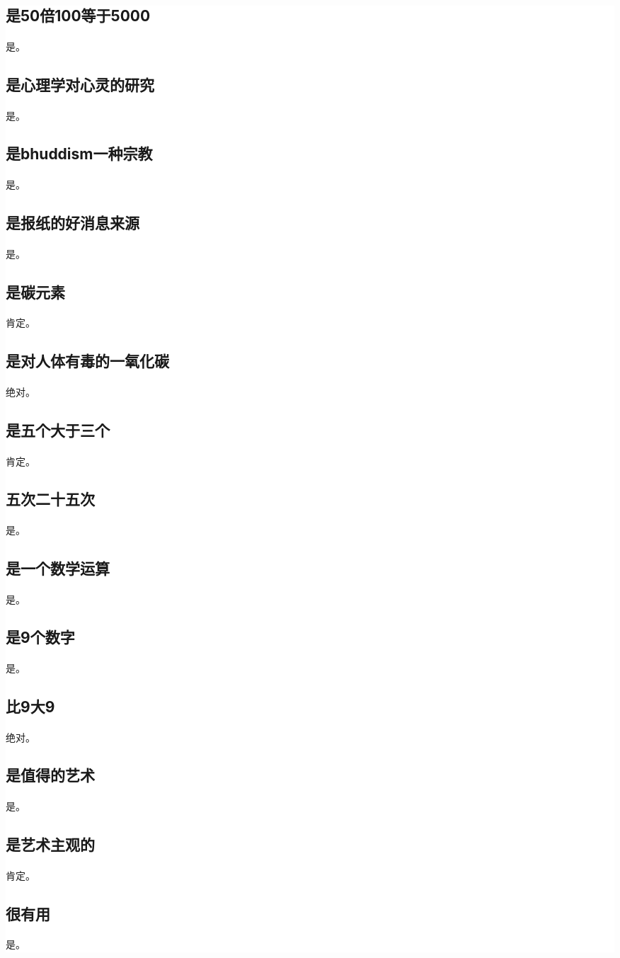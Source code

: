## 是50倍100等于5000
是。

## 是心理学对心灵的研究
是。

## 是bhuddism一种宗教
是。

## 是报纸的好消息来源
是。

## 是碳元素
肯定。

## 是对人体有毒的一氧化碳
绝对。

## 是五个大于三个
肯定。

## 五次二十五次
是。

## 是一个数学运算
是。

## 是9个数字
是。

## 比9大9
绝对。

## 是值得的艺术
是。

## 是艺术主观的
肯定。

## 很有用
是。
